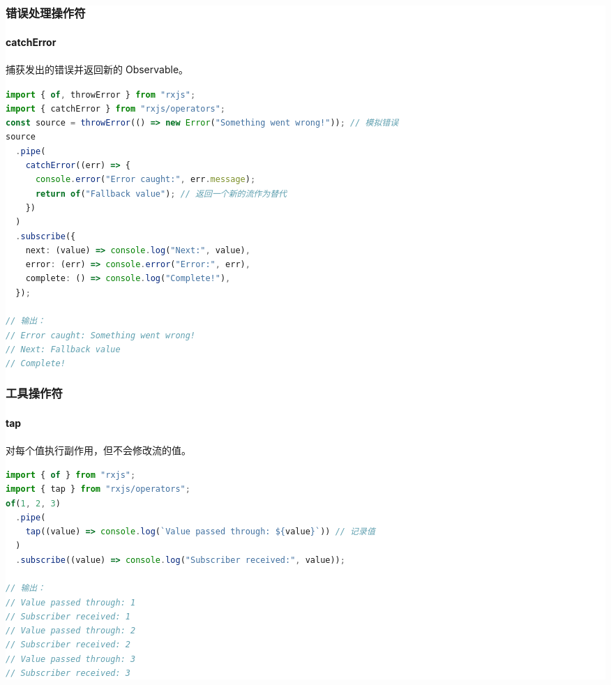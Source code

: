 ### 错误处理操作符

#### catchError

捕获发出的错误并返回新的 Observable。

```ts
import { of, throwError } from "rxjs";
import { catchError } from "rxjs/operators";
const source = throwError(() => new Error("Something went wrong!")); // 模拟错误
source
  .pipe(
    catchError((err) => {
      console.error("Error caught:", err.message);
      return of("Fallback value"); // 返回一个新的流作为替代
    })
  )
  .subscribe({
    next: (value) => console.log("Next:", value),
    error: (err) => console.error("Error:", err),
    complete: () => console.log("Complete!"),
  });

// 输出：
// Error caught: Something went wrong!
// Next: Fallback value
// Complete!
```

### 工具操作符

#### tap

对每个值执行副作用，但不会修改流的值。

```ts
import { of } from "rxjs";
import { tap } from "rxjs/operators";
of(1, 2, 3)
  .pipe(
    tap((value) => console.log(`Value passed through: ${value}`)) // 记录值
  )
  .subscribe((value) => console.log("Subscriber received:", value));

// 输出：
// Value passed through: 1
// Subscriber received: 1
// Value passed through: 2
// Subscriber received: 2
// Value passed through: 3
// Subscriber received: 3
```
